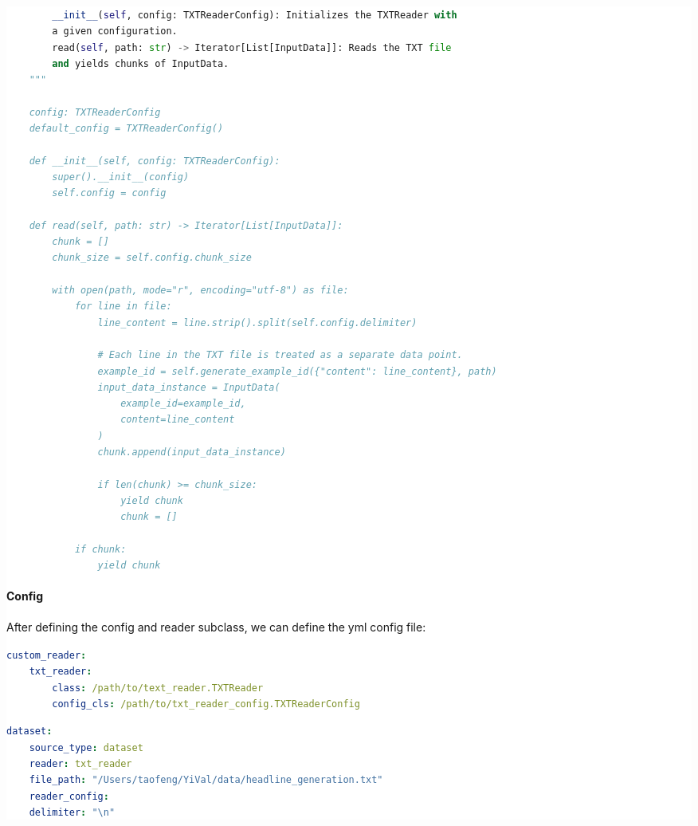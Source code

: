 ```Python
        __init__(self, config: TXTReaderConfig): Initializes the TXTReader with
        a given configuration.
        read(self, path: str) -> Iterator[List[InputData]]: Reads the TXT file
        and yields chunks of InputData.
    """

    config: TXTReaderConfig
    default_config = TXTReaderConfig()

    def __init__(self, config: TXTReaderConfig):
        super().__init__(config)
        self.config = config

    def read(self, path: str) -> Iterator[List[InputData]]:
        chunk = []
        chunk_size = self.config.chunk_size

        with open(path, mode="r", encoding="utf-8") as file:
            for line in file:
                line_content = line.strip().split(self.config.delimiter)

                # Each line in the TXT file is treated as a separate data point.
                example_id = self.generate_example_id({"content": line_content}, path)
                input_data_instance = InputData(
                    example_id=example_id,
                    content=line_content
                )
                chunk.append(input_data_instance)

                if len(chunk) >= chunk_size:
                    yield chunk
                    chunk = []

            if chunk:
                yield chunk
```

#### Config

   After defining the config and reader subclass, we can define the yml config file:

```YAML
custom_reader:  
    txt_reader:    
        class: /path/to/text_reader.TXTReader    
        config_cls: /path/to/txt_reader_config.TXTReaderConfig
```

```YAML
dataset:  
    source_type: dataset  
    reader: txt_reader  
    file_path: "/Users/taofeng/YiVal/data/headline_generation.txt"  
    reader_config:   
    delimiter: "\n"
```
